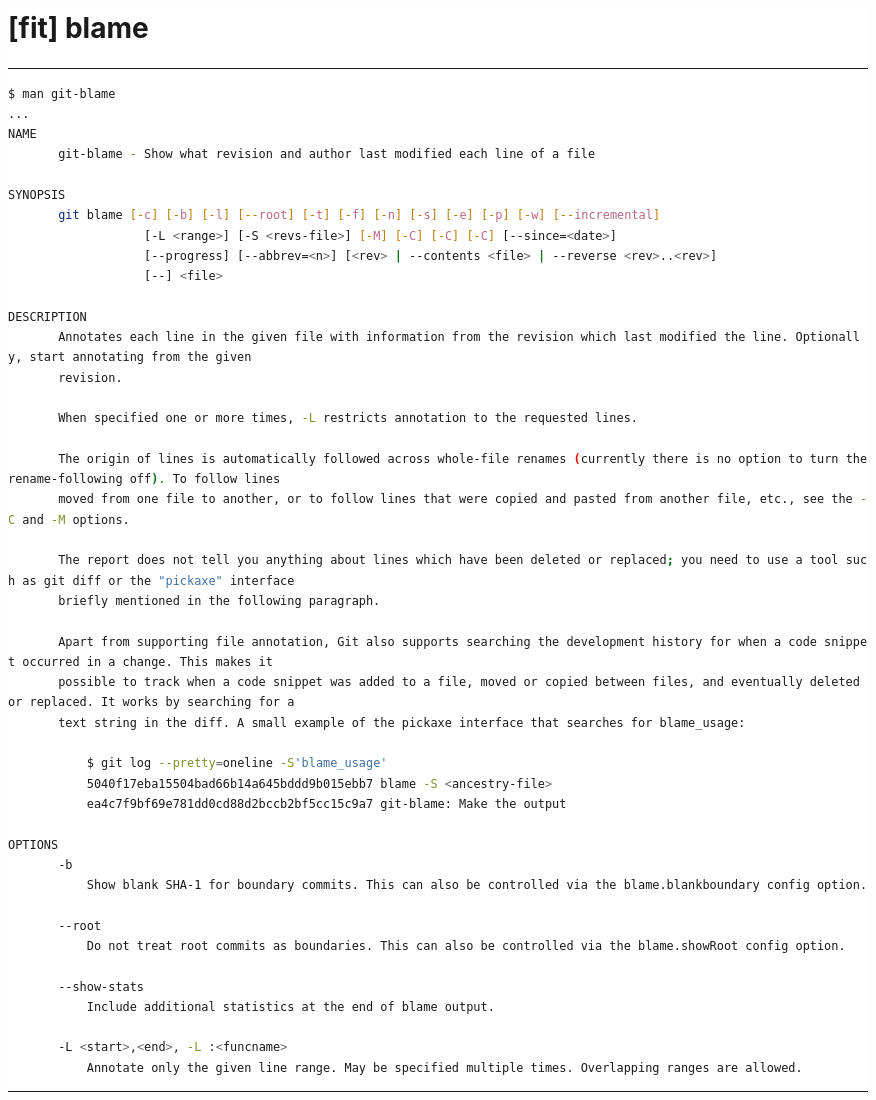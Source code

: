 # [fit] blame

---

```bash 
$ man git-blame
...
NAME
       git-blame - Show what revision and author last modified each line of a file

SYNOPSIS
       git blame [-c] [-b] [-l] [--root] [-t] [-f] [-n] [-s] [-e] [-p] [-w] [--incremental]
                   [-L <range>] [-S <revs-file>] [-M] [-C] [-C] [-C] [--since=<date>]
                   [--progress] [--abbrev=<n>] [<rev> | --contents <file> | --reverse <rev>..<rev>]
                   [--] <file>

DESCRIPTION
       Annotates each line in the given file with information from the revision which last modified the line. Optionally, start annotating from the given
       revision.

       When specified one or more times, -L restricts annotation to the requested lines.

       The origin of lines is automatically followed across whole-file renames (currently there is no option to turn the rename-following off). To follow lines
       moved from one file to another, or to follow lines that were copied and pasted from another file, etc., see the -C and -M options.

       The report does not tell you anything about lines which have been deleted or replaced; you need to use a tool such as git diff or the "pickaxe" interface
       briefly mentioned in the following paragraph.

       Apart from supporting file annotation, Git also supports searching the development history for when a code snippet occurred in a change. This makes it
       possible to track when a code snippet was added to a file, moved or copied between files, and eventually deleted or replaced. It works by searching for a
       text string in the diff. A small example of the pickaxe interface that searches for blame_usage:

           $ git log --pretty=oneline -S'blame_usage'
           5040f17eba15504bad66b14a645bddd9b015ebb7 blame -S <ancestry-file>
           ea4c7f9bf69e781dd0cd88d2bccb2bf5cc15c9a7 git-blame: Make the output

OPTIONS
       -b
           Show blank SHA-1 for boundary commits. This can also be controlled via the blame.blankboundary config option.

       --root
           Do not treat root commits as boundaries. This can also be controlled via the blame.showRoot config option.

       --show-stats
           Include additional statistics at the end of blame output.

       -L <start>,<end>, -L :<funcname>
           Annotate only the given line range. May be specified multiple times. Overlapping ranges are allowed.
```
---


[^1]: This isn't a new idea, I didn't invent it.  But it doesn't appear to be on the internet yet, so now it is.  :)